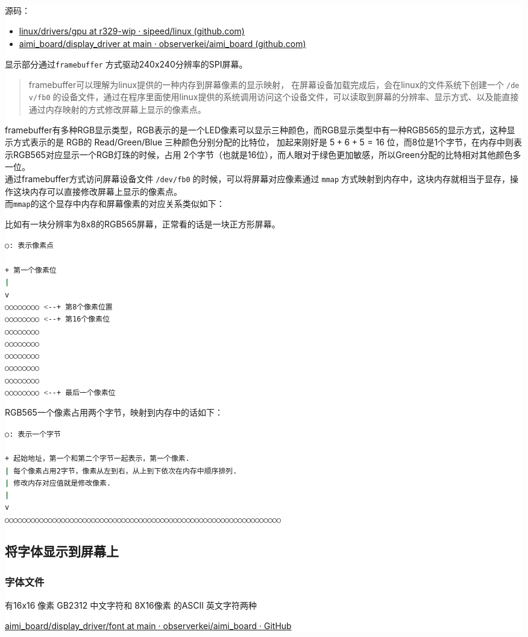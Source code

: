 源码：  
 - [linux/drivers/gpu at r329-wip · sipeed/linux (github.com)](https://github.com/sipeed/linux/tree/r329-wip/drivers/gpu)  
 - [aimi_board/display_driver at main · observerkei/aimi_board (github.com)](https://github.com/observerkei/aimi_board/tree/main/display_driver)    

显示部分通过`framebuffer` 方式驱动240x240分辨率的SPI屏幕。  
> framebuffer可以理解为linux提供的一种内存到屏幕像素的显示映射， 在屏幕设备加载完成后，会在linux的文件系统下创建一个 `/dev/fb0` 的设备文件，通过在程序里面使用linux提供的系统调用访问这个设备文件，可以读取到屏幕的分辨率、显示方式、以及能直接通过内存映射的方式修改屏幕上显示的像素点。    

framebuffer有多种RGB显示类型，RGB表示的是一个LED像素可以显示三种颜色，而RGB显示类型中有一种RGB565的显示方式，这种显示方式表示的是 RGB的 Read/Green/Blue 三种颜色分别分配的比特位， 加起来刚好是 $5+6+5=16$ 位，而8位是1个字节，在内存中则表示RGB565对应显示一个RGB灯珠的时候，占用 2个字节（也就是16位），而人眼对于绿色更加敏感，所以Green分配的比特相对其他颜色多一位。  
通过framebuffer方式访问屏幕设备文件 `/dev/fb0` 的时候，可以将屏幕对应像素通过 `mmap` 方式映射到内存中，这块内存就相当于显存，操作这块内存可以直接修改屏幕上显示的像素点。  
而`mmap`的这个显存中内存和屏幕像素的对应关系类似如下：

比如有一块分辨率为8x8的RGB565屏幕，正常看的话是一块正方形屏幕。
```bash
○: 表示像素点
 
+ 第一个像素位
|      
v      
○○○○○○○○ <--+ 第8个像素位置
○○○○○○○○ <--+ 第16个像素位
○○○○○○○○
○○○○○○○○
○○○○○○○○
○○○○○○○○
○○○○○○○○
○○○○○○○○ <--+ 最后一个像素位
```

RGB565一个像素占用两个字节，映射到内存中的话如下：

```bash
○: 表示一个字节
 
+ 起始地址，第一个和第二个字节一起表示，第一个像素. 
| 每个像素占用2字节，像素从左到右，从上到下依次在内存中顺序排列. 
| 修改内存对应值就是修改像素.
|
v
○○○○○○○○○○○○○○○○○○○○○○○○○○○○○○○○○○○○○○○○○○○○○○○○○○○○○○○○○○○○○○○○
```

## 将字体显示到屏幕上

### 字体文件

有16x16 像素 GB2312 中文字符和 8X16像素 的ASCII 英文字符两种

[aimi_board/display_driver/font at main · observerkei/aimi_board · GitHub](https://github.com/observerkei/aimi_board/tree/main/display_driver/font)

